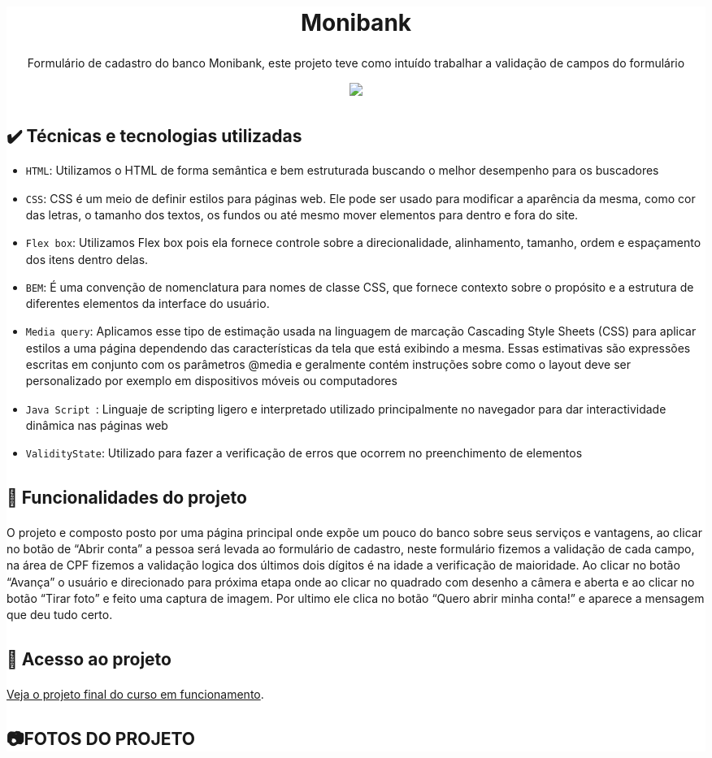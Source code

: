 <h1 align="center">Monibank</h1>
<p align="center">Formulário de cadastro do banco Monibank, este projeto teve como intuído trabalhar a validação de campos do formulário</p>
<div align="center">
<img src="https://github.com/Luis-Emanuel/monibank/blob/main/readme/gif.gif?raw=true"  />
</div>	

## ✔️ Técnicas e tecnologias utilizadas

- `HTML`: Utilizamos o HTML de forma semântica e bem estruturada buscando o melhor desempenho para os buscadores 

- `CSS`: CSS é um meio de definir estilos para páginas web. Ele pode ser usado para modificar a aparência da mesma, como cor das letras, o tamanho dos textos, os fundos ou até mesmo mover elementos para dentro e fora do site.

- ` Flex box `: Utilizamos Flex box pois ela fornece controle sobre a direcionalidade, alinhamento, tamanho, ordem e espaçamento dos itens dentro delas. 

- `BEM`: É uma convenção de nomenclatura para nomes de classe CSS, que fornece contexto sobre o propósito e a estrutura de diferentes elementos da interface do usuário.

- `Media query`: Aplicamos esse tipo de estimação usada na linguagem de marcação Cascading Style Sheets (CSS) para aplicar estilos a uma página dependendo das características da tela que está exibindo a mesma. Essas estimativas são expressões escritas em conjunto com os parâmetros @media e geralmente contém instruções sobre como o layout deve ser personalizado por exemplo em dispositivos móveis ou computadores
  
- `Java Script `: Linguaje de scripting ligero e interpretado utilizado principalmente no navegador para dar interactividade dinâmica nas páginas web

- `ValidityState`: Utilizado para fazer a verificação de erros que ocorrem no preenchimento de elementos

    
## 🔨 Funcionalidades do projeto
O projeto e composto posto por uma página principal onde expõe um pouco do banco sobre seus serviços e vantagens, ao clicar no botão de “Abrir conta” a pessoa será levada ao formulário de cadastro, neste formulário fizemos a validação de cada campo, na área de CPF fizemos a validação logica dos últimos dois dígitos é na idade a verificação de maioridade. Ao clicar no botão “Avança” o usuário e direcionado para próxima etapa onde ao clicar no quadrado com desenho a câmera e aberta e ao clicar no botão “Tirar foto” e feito uma captura de imagem. Por ultimo ele clica no botão “Quero abrir minha conta!” e aparece a mensagem que deu tudo certo.  

<p align="justify"></p>

## 📁 Acesso ao projeto

[Veja o projeto final do curso em funcionamento](https://monibank-liart-mu.vercel.app/).

## 📷FOTOS DO PROJETO
<div align="center">